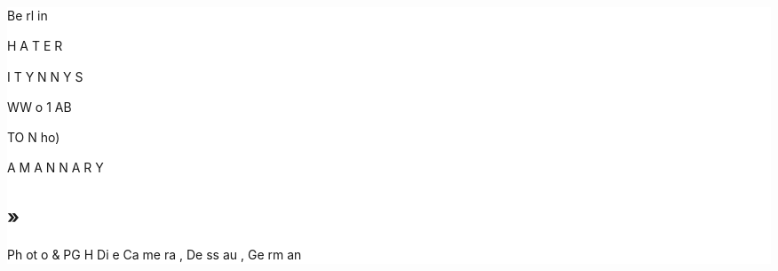 Be
rl
in
 
                      
H
A
T
E
R
 
I
T
Y
N
N
Y
S
 
  
WW o 
1 
AB
 
TO
N 
ho)
 
A
M
A
N
N
A
R
Y
 
   
              
  
  
»
-
 
Ph
ot
o 
& 
PG
H 
Di
e 
Ca
me
ra
, 
De
ss
au
, 
Ge
rm
an
 